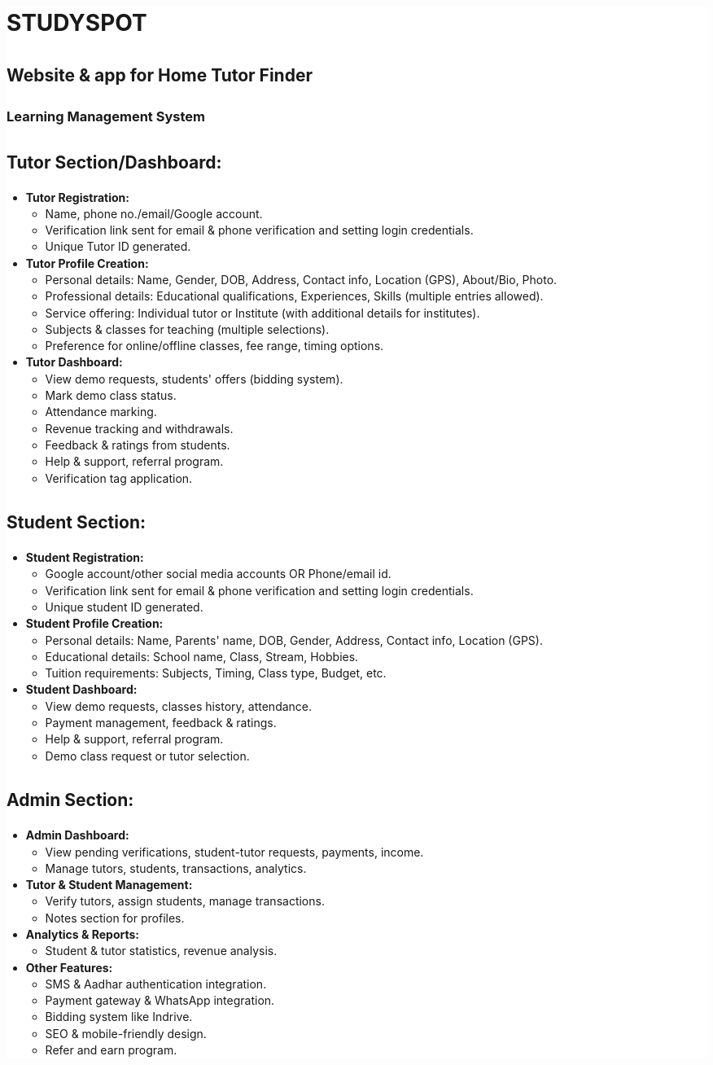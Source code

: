 # STUDYSPOT
## Website & app for Home Tutor Finder
### Learning Management System

## Tutor Section/Dashboard:

- **Tutor Registration:**
  - Name, phone no./email/Google account.
  - Verification link sent for email & phone verification and setting login credentials.
  - Unique Tutor ID generated.
- **Tutor Profile Creation:**
  - Personal details: Name, Gender, DOB, Address, Contact info, Location (GPS), About/Bio, Photo.
  - Professional details: Educational qualifications, Experiences, Skills (multiple entries allowed).
  - Service offering: Individual tutor or Institute (with additional details for institutes).
  - Subjects & classes for teaching (multiple selections).
  - Preference for online/offline classes, fee range, timing options.
- **Tutor Dashboard:**
  - View demo requests, students' offers (bidding system).
  - Mark demo class status.
  - Attendance marking.
  - Revenue tracking and withdrawals.
  - Feedback & ratings from students.
  - Help & support, referral program.
  - Verification tag application.
  
## Student Section:

- **Student Registration:**
  - Google account/other social media accounts OR Phone/email id.
  - Verification link sent for email & phone verification and setting login credentials.
  - Unique student ID generated.
- **Student Profile Creation:**
  - Personal details: Name, Parents' name, DOB, Gender, Address, Contact info, Location (GPS).
  - Educational details: School name, Class, Stream, Hobbies.
  - Tuition requirements: Subjects, Timing, Class type, Budget, etc.
- **Student Dashboard:**
  - View demo requests, classes history, attendance.
  - Payment management, feedback & ratings.
  - Help & support, referral program.
  - Demo class request or tutor selection.

## Admin Section:

- **Admin Dashboard:**
  - View pending verifications, student-tutor requests, payments, income.
  - Manage tutors, students, transactions, analytics.
- **Tutor & Student Management:**
  - Verify tutors, assign students, manage transactions.
  - Notes section for profiles.
- **Analytics & Reports:**
  - Student & tutor statistics, revenue analysis.
- **Other Features:**
  - SMS & Aadhar authentication integration.
  - Payment gateway & WhatsApp integration.
  - Bidding system like Indrive.
  - SEO & mobile-friendly design.
  - Refer and earn program.
  